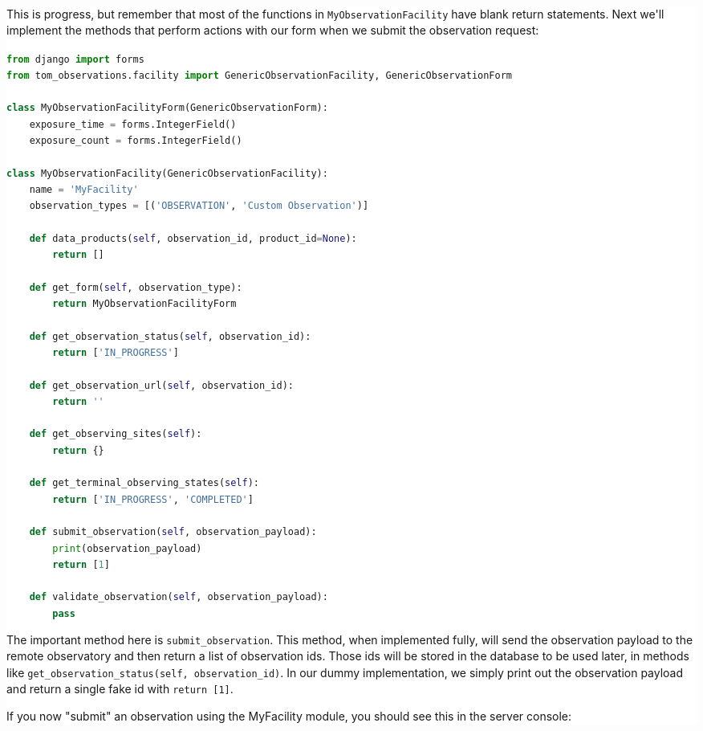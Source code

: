 
This is progress, but remember that most of the functions in `MyObservationFacility`
have blank return statements.
Next we'll implement the methods that perform actions with our form when we
submit the observation request:

```python
from django import forms
from tom_observations.facility import GenericObservationFacility, GenericObservationForm

class MyObservationFacilityForm(GenericObservationForm):
    exposure_time = forms.IntegerField()
    exposure_count = forms.IntegerField()

class MyObservationFacility(GenericObservationFacility):
    name = 'MyFacility'
    observation_types = [('OBSERVATION', 'Custom Observation')]

    def data_products(self, observation_id, product_id=None):
        return []

    def get_form(self, observation_type):
        return MyObservationFacilityForm

    def get_observation_status(self, observation_id):
        return ['IN_PROGRESS']

    def get_observation_url(self, observation_id):
        return ''

    def get_observing_sites(self):
        return {}

    def get_terminal_observing_states(self):
        return ['IN_PROGRESS', 'COMPLETED']

    def submit_observation(self, observation_payload):
        print(observation_payload)
        return [1]

    def validate_observation(self, observation_payload):
        pass

```

The important method here is `submit_observation`. This method, when implemented
fully, will send the observation payload to the remote observatory and then return
a list of observation ids. Those ids will be stored in the database to be used
later, in methods like `get_observation_status(self, observation_id)`. In our
dummy implementation, we simply print out the observation payload and return a
single fake id with  `return [1]`.

If you now "submit" an observation using the MyFacility module, you should see
this in the server console:
